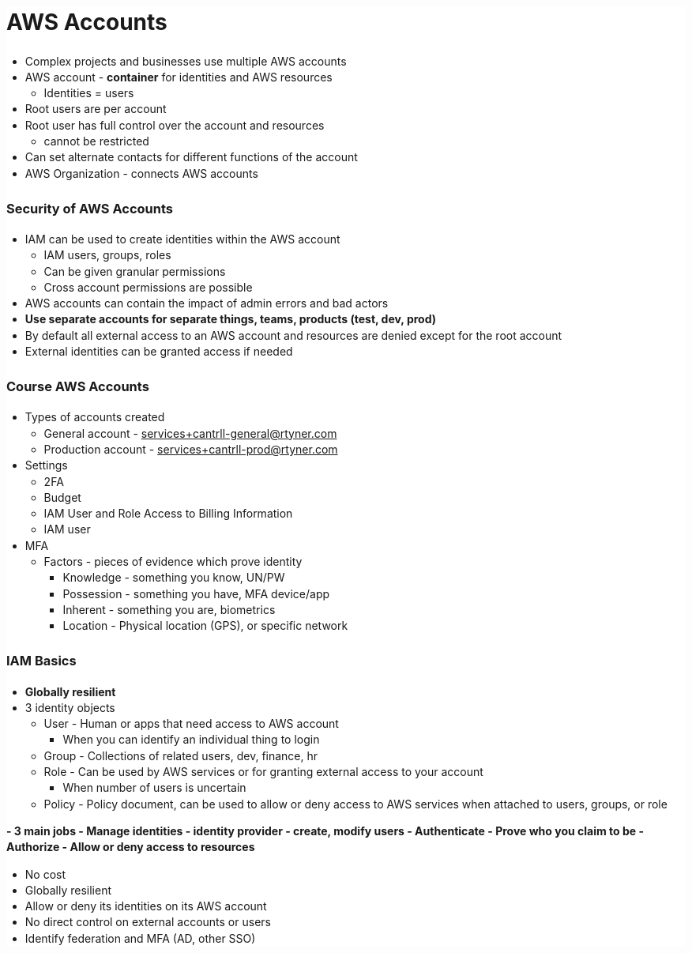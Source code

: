 # AWS Accounts
- Complex projects and businesses use multiple AWS accounts
- AWS account - **container** for identities and AWS resources
	- Identities = users
- Root users are per account
- Root user has full control over the account and resources
	- cannot be restricted 
- Can set alternate contacts for different functions of the account
- AWS Organization - connects AWS accounts

### Security of AWS Accounts
- IAM can be used to create identities within the AWS account
	- IAM users, groups, roles
	- Can be given granular permissions
	- Cross account permissions are possible
- AWS accounts can contain the impact of admin errors and bad actors
- **Use separate accounts for separate things, teams, products (test, dev, prod)**
- By default all external access to an AWS account and resources are denied except for the root account
- External identities can be granted access if needed

### Course AWS Accounts
- Types of accounts created
	- General account - services+cantrll-general@rtyner.com
	- Production account - services+cantrll-prod@rtyner.com
- Settings
	- 2FA
	- Budget
	- IAM User and Role Access to Billing Information
	- IAM user
- MFA
	- Factors - pieces of evidence which prove identity
		- Knowledge - something you know, UN/PW
		- Possession - something you have, MFA device/app
		- Inherent - something you are, biometrics
		- Location - Physical location (GPS), or specific network

### IAM Basics
- **Globally resilient**
- 3 identity objects
	- User - Human or apps that need access to AWS account
		- When you can identify an individual thing to login
	- Group - Collections of related users, dev, finance, hr
	- Role - Can be used by AWS services or for granting external access to your account
		- When number of users is uncertain
	- Policy - Policy document, can be used to allow or deny access to AWS services when attached to users, groups, or role

**- 3 main jobs
	- Manage identities - identity provider - create, modify users
	- Authenticate - Prove who you claim to be
	- Authorize - Allow or deny access to resources**
- No cost
- Globally resilient
- Allow or deny its identities on its AWS account
- No direct control on external accounts or users
- Identify federation and MFA (AD, other SSO)
